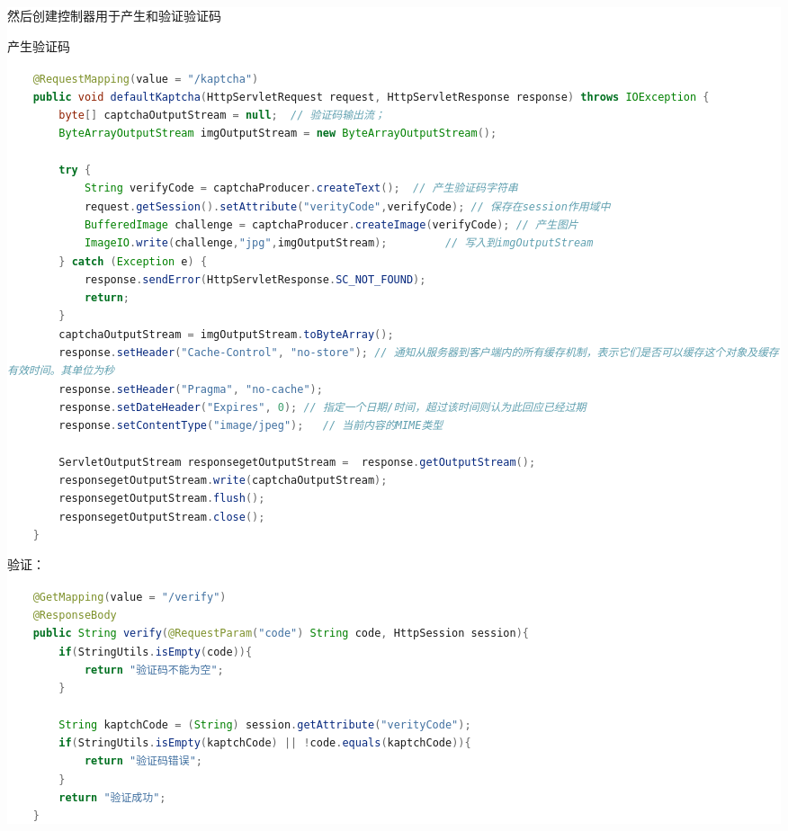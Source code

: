 然后创建控制器用于产生和验证验证码

产生验证码

```java
    @RequestMapping(value = "/kaptcha")
    public void defaultKaptcha(HttpServletRequest request, HttpServletResponse response) throws IOException {
        byte[] captchaOutputStream = null;  // 验证码输出流；
        ByteArrayOutputStream imgOutputStream = new ByteArrayOutputStream();

        try {
            String verifyCode = captchaProducer.createText();  // 产生验证码字符串
            request.getSession().setAttribute("verityCode",verifyCode); // 保存在session作用域中
            BufferedImage challenge = captchaProducer.createImage(verifyCode); // 产生图片
            ImageIO.write(challenge,"jpg",imgOutputStream);         // 写入到imgOutputStream
        } catch (Exception e) {
            response.sendError(HttpServletResponse.SC_NOT_FOUND);
            return;
        }
        captchaOutputStream = imgOutputStream.toByteArray();
        response.setHeader("Cache-Control", "no-store"); // 通知从服务器到客户端内的所有缓存机制，表示它们是否可以缓存这个对象及缓存有效时间。其单位为秒
        response.setHeader("Pragma", "no-cache");
        response.setDateHeader("Expires", 0); // 指定一个日期/时间，超过该时间则认为此回应已经过期
        response.setContentType("image/jpeg");   // 当前内容的MIME类型

        ServletOutputStream responsegetOutputStream =  response.getOutputStream();
        responsegetOutputStream.write(captchaOutputStream);
        responsegetOutputStream.flush();
        responsegetOutputStream.close();
    }
```





验证：

```java
    @GetMapping(value = "/verify")
    @ResponseBody
    public String verify(@RequestParam("code") String code, HttpSession session){
        if(StringUtils.isEmpty(code)){
            return "验证码不能为空";
        }

        String kaptchCode = (String) session.getAttribute("verityCode");
        if(StringUtils.isEmpty(kaptchCode) || !code.equals(kaptchCode)){
            return "验证码错误";
        }
        return "验证成功";
    }
```
